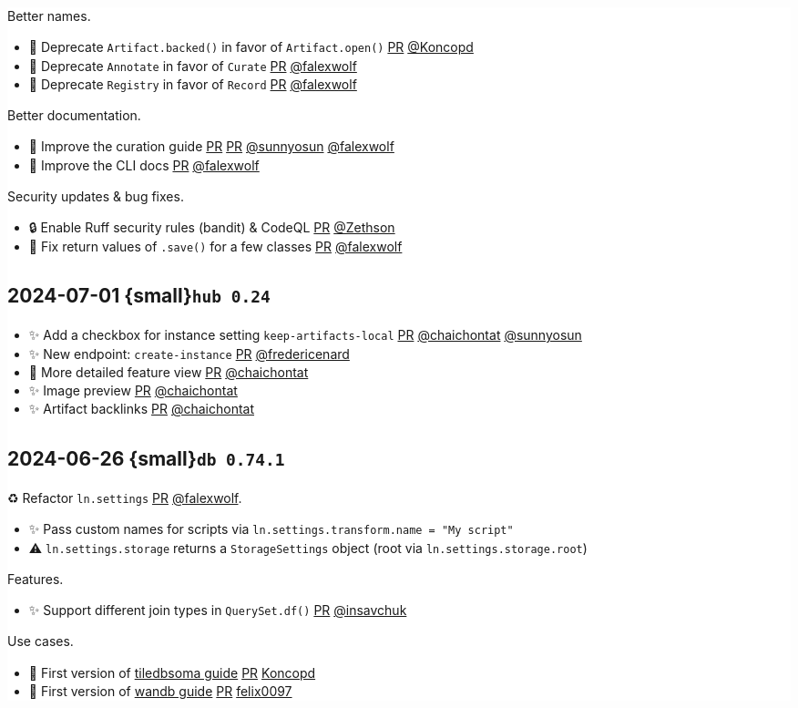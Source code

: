 Better names.

- 🚚 Deprecate `Artifact.backed()` in favor of `Artifact.open()` [PR](https://github.com/laminlabs/lamindb/pull/1747) [@Koncopd](https://github.com/Koncopd)
- 🚚 Deprecate `Annotate` in favor of `Curate` [PR](https://github.com/laminlabs/lamindb/pull/1749) [@falexwolf](https://github.com/falexwolf)
- 🚚 Deprecate `Registry` in favor of `Record` [PR](https://github.com/laminlabs/lamindb/pull/1740) [@falexwolf](https://github.com/falexwolf)

Better documentation.

- 📝 Improve the curation guide [PR](https://github.com/laminlabs/lamindb/pull/1748) [PR](https://github.com/laminlabs/lamindb/pull/1744) [@sunnyosun](https://github.com/sunnyosun) [@falexwolf](https://github.com/falexwolf)
- 📝 Improve the CLI docs [PR](https://github.com/laminlabs/lamindb/pull/1736) [@falexwolf](https://github.com/falexwolf)

Security updates & bug fixes.

- 🔒 Enable Ruff security rules (bandit) & CodeQL [PR](https://github.com/laminlabs/lamindb/pull/1686) [@Zethson](https://github.com/Zethson)
- 🐛 Fix return values of `.save()` for a few classes [PR](https://github.com/laminlabs/lamindb/pull/1741) [@falexwolf](https://github.com/falexwolf)

## 2024-07-01 {small}`hub 0.24`

- ✨ Add a checkbox for instance setting `keep-artifacts-local` [PR](https://github.com/laminlabs/laminhub/pull/855) [@chaichontat](https://github.com/chaichontat) [@sunnyosun](https://github.com/sunnyosun)
- ✨ New endpoint: `create-instance` [PR](https://github.com/laminlabs/laminhub/pull/724) [@fredericenard](https://github.com/fredericenard)
- 💄 More detailed feature view [PR](https://github.com/laminlabs/laminhub/pull/808) [@chaichontat](https://github.com/chaichontat)
- ✨ Image preview [PR](https://github.com/laminlabs/laminhub/pull/779) [@chaichontat](https://github.com/chaichontat)
- ✨ Artifact backlinks [PR](https://github.com/laminlabs/laminhub/pull/727) [@chaichontat](https://github.com/chaichontat)

## 2024-06-26 {small}`db 0.74.1`

♻️ Refactor `ln.settings` [PR](https://github.com/laminlabs/lamindb/pull/1711) [@falexwolf](https://github.com/falexwolf).

- ✨ Pass custom names for scripts via `ln.settings.transform.name = "My script"`
- ⚠️ `ln.settings.storage` returns a `StorageSettings` object (root via `ln.settings.storage.root`)

Features.

- ✨ Support different join types in `QuerySet.df()` [PR](https://github.com/laminlabs/lamindb/pull/1709) [@insavchuk](https://github.com/insavchuk)

Use cases.

- 📝 First version of [tiledbsoma guide](https://lamin.ai/docs/scrna-tiledbsoma) [PR](https://github.com/laminlabs/lamin-usecases/pull/130) [Koncopd](https://github.com/Koncopd)
- 📝 First version of [wandb guide](https://docs.lamin.ai/wandb) [PR](https://github.com/laminlabs/lamin-mlops/pull/2) [felix0097](https://github.com/felix0097)
